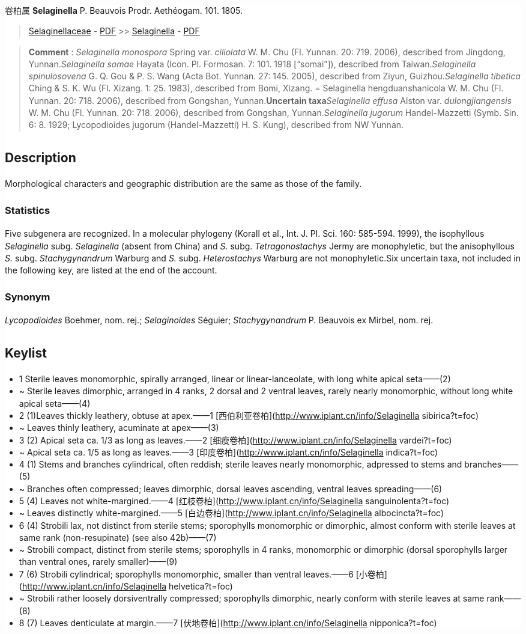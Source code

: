 卷柏属 **Selaginella** P. Beauvois Prodr. Aethéogam. 101. 1805.

> [Selaginellaceae](http://www.iplant.cn/info/Selaginellaceae?t=foc) - [PDF](http://www.iplant.cn/foc/pdf/Selaginellaceae.pdf) >> [Selaginella](http://www.iplant.cn/info/Selaginella?t=foc) - [PDF](http://www.iplant.cn/foc/pdf/Selaginella.pdf)

> **Comment** : 
> *Selaginella monospora* Spring var. *ciliolata* W. M. Chu (Fl. Yunnan. 20: 719. 2006), described from Jingdong, Yunnan.*Selaginella somae* Hayata (Icon. Pl. Formosan. 7: 101. 1918 [“somai”]), described from Taiwan.*Selaginella spinulosovena* G. Q. Gou & P. S. Wang (Acta Bot. Yunnan. 27: 145. 2005), described from Ziyun, Guizhou.*Selaginella tibetica* Ching & S. K. Wu (Fl. Xizang. 1: 25. 1983), described from Bomi, Xizang. = Selaginella hengduanshanicola W. M. Chu (Fl. Yunnan. 20: 718. 2006), described from Gongshan, Yunnan.<b>Uncertain taxa</b>*Selaginella effusa* Alston var. *dulongjiangensis* W. M. Chu (Fl. Yunnan. 20: 718. 2006), described from Gongshan, Yunnan.*Selaginella jugorum* Handel-Mazzetti (Symb. Sin. 6: 8. 1929; Lycopodioides jugorum (Handel-Mazzetti) H. S. Kung), described from NW Yunnan.

## Description

Morphological characters and geographic distribution are the same as those of the family.

### Statistics
Five subgenera are recognized. In a molecular phylogeny (Korall et al., Int. J. Pl. Sci. 160: 585-594. 1999), the isophyllous *Selaginella* subg. *Selaginella* (absent from China) and *S.* subg. *Tetragonostachys* Jermy are monophyletic, but the anisophyllous *S.* subg. *Stachygynandrum* Warburg and *S.* subg. *Heterostachys* Warburg are not monophyletic.Six uncertain taxa, not included in the following key, are listed at the end of the account.

### Synonym
*Lycopodioides* Boehmer, nom. rej.; *Selaginoides* Séguier; *Stachygynandrum* P. Beauvois ex Mirbel, nom. rej.

## Keylist
* 1 Sterile leaves monomorphic, spirally arranged, linear or linear-lanceolate, with long white apical seta——(2)
* ~ Sterile leaves dimorphic, arranged in 4 ranks, 2 dorsal and 2 ventral leaves, rarely nearly monomorphic, without long white apical seta——(4)
* 2 (1)Leaves thickly leathery, obtuse at apex.——1 [西伯利亚卷柏](http://www.iplant.cn/info/Selaginella sibirica?t=foc)
* ~ Leaves thinly leathery, acuminate at apex——(3)
* 3 (2) Apical seta ca. 1/3 as long as leaves.——2 [细瘦卷柏](http://www.iplant.cn/info/Selaginella vardei?t=foc)
* ~ Apical seta ca. 1/5 as long as leaves.——3 [印度卷柏](http://www.iplant.cn/info/Selaginella indica?t=foc)
* 4 (1) Stems and branches cylindrical, often reddish; sterile leaves nearly monomorphic, adpressed to stems and branches——(5)
* ~ Branches often compressed; leaves dimorphic, dorsal leaves ascending, ventral leaves spreading——(6)
* 5 (4) Leaves not white-margined.——4 [红枝卷柏](http://www.iplant.cn/info/Selaginella sanguinolenta?t=foc)
* ~ Leaves distinctly white-margined.——5 [白边卷柏](http://www.iplant.cn/info/Selaginella albocincta?t=foc)
* 6 (4) Strobili lax, not distinct from sterile stems; sporophylls monomorphic or dimorphic, almost conform with sterile leaves at same rank (non-resupinate) (see also 42b)——(7)
* ~ Strobili compact, distinct from sterile stems; sporophylls in 4 ranks, monomorphic or dimorphic (dorsal sporophylls larger than ventral ones, rarely smaller)——(9)
* 7 (6) Strobili cylindrical; sporophylls monomorphic, smaller than ventral leaves.——6 [小卷柏](http://www.iplant.cn/info/Selaginella helvetica?t=foc)
* ~ Strobili rather loosely dorsiventrally compressed; sporophylls dimorphic, nearly conform with sterile leaves at same rank——(8)
* 8 (7) Leaves denticulate at margin.——7 [伏地卷柏](http://www.iplant.cn/info/Selaginella nipponica?t=foc)